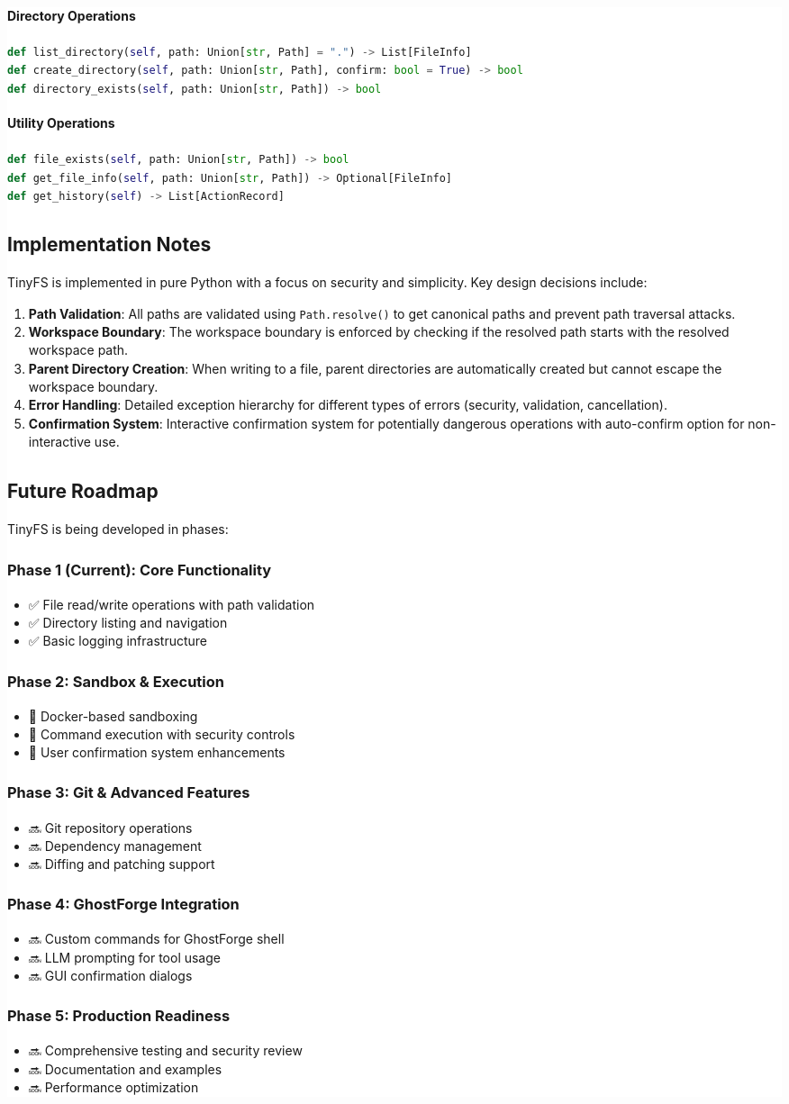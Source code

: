 #### Directory Operations

```python
def list_directory(self, path: Union[str, Path] = ".") -> List[FileInfo]
def create_directory(self, path: Union[str, Path], confirm: bool = True) -> bool
def directory_exists(self, path: Union[str, Path]) -> bool
```

#### Utility Operations

```python
def file_exists(self, path: Union[str, Path]) -> bool
def get_file_info(self, path: Union[str, Path]) -> Optional[FileInfo]
def get_history(self) -> List[ActionRecord]
```

## Implementation Notes

TinyFS is implemented in pure Python with a focus on security and simplicity. Key design decisions include:

1. **Path Validation**: All paths are validated using `Path.resolve()` to get canonical paths and prevent path traversal attacks.
2. **Workspace Boundary**: The workspace boundary is enforced by checking if the resolved path starts with the resolved workspace path.
3. **Parent Directory Creation**: When writing to a file, parent directories are automatically created but cannot escape the workspace boundary.
4. **Error Handling**: Detailed exception hierarchy for different types of errors (security, validation, cancellation).
5. **Confirmation System**: Interactive confirmation system for potentially dangerous operations with auto-confirm option for non-interactive use.

## Future Roadmap

TinyFS is being developed in phases:

### Phase 1 (Current): Core Functionality
- ✅ File read/write operations with path validation
- ✅ Directory listing and navigation
- ✅ Basic logging infrastructure

### Phase 2: Sandbox & Execution
- 🔄 Docker-based sandboxing
- 🔄 Command execution with security controls
- 🔄 User confirmation system enhancements

### Phase 3: Git & Advanced Features
- 🔜 Git repository operations
- 🔜 Dependency management
- 🔜 Diffing and patching support

### Phase 4: GhostForge Integration
- 🔜 Custom commands for GhostForge shell
- 🔜 LLM prompting for tool usage
- 🔜 GUI confirmation dialogs

### Phase 5: Production Readiness
- 🔜 Comprehensive testing and security review
- 🔜 Documentation and examples
- 🔜 Performance optimization
